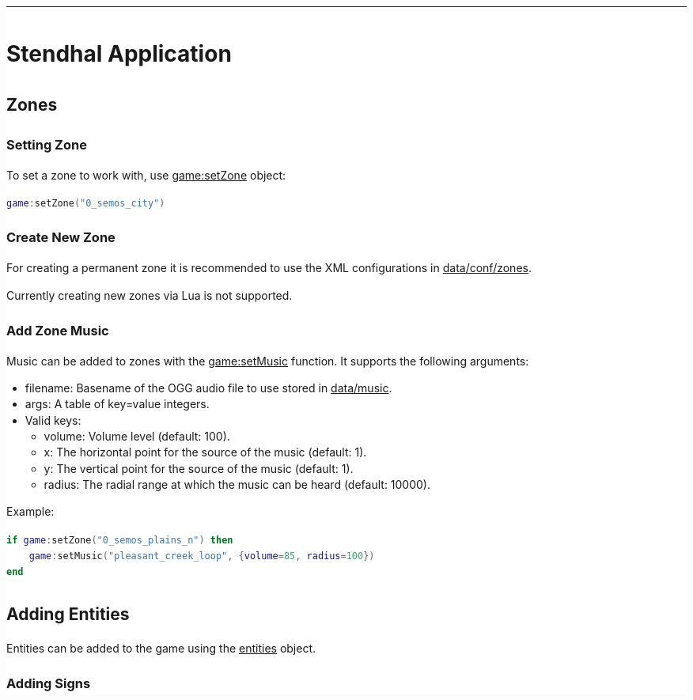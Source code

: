 
---
# Stendhal Application

## Zones

### Setting Zone

To set a zone to work with, use [game:setZone] object:

```lua
game:setZone("0_semos_city")
```


### Create New Zone

For creating a permanent zone it is recommended to use the XML configurations in
[data/conf/zones](https://github.com/arianne/stendhal/blob/master/data/conf/zones).

Currently creating new zones via Lua is not supported.


### Add Zone Music

Music can be added to zones with the [game:setMusic] function. It supports the following arguments:

- <span class="param">filename:</span> Basename of the OGG audio file to use stored in
  [data/music](https://github.com/arianne/stendhal/blob/master/data/music).
- <span class="param">args:</span> A table of key=value integers.
- Valid keys:
    - <span class="table-attr">volume:</span> Volume level (default: 100).
    - <span class="table-attr">x:</span> The horizontal point for the source of the music (default:
      1).
    - <span class="table-attr">y:</span> The vertical point for the source of the music (default:
      1).
    - <span class="table-attr">radius:</span> The radial range at which the music can be heard
      (default: 10000).

Example:

```lua
if game:setZone("0_semos_plains_n") then
    game:setMusic("pleasant_creek_loop", {volume=85, radius=100})
end
```


## Adding Entities

Entities can be added to the game using the [entities] object.


### Adding Signs


[actions]: /reference/lua/objects/actions/
[actions:create]: /reference/lua/objects/actions/#actionscreate
[actions:notCondition]: /reference/lua/objects/actions/#actionsnotcondition
[conditions]: /reference/lua/objects/conditions/
[conditions:create]: /reference/lua/objects/conditions/#conditionscreate
[entities]: /reference/lua/objects/entities/
[game]: /reference/lua/objects/game/
[game:setMusic]: http://stendhal.localhost/reference/lua/objects/game/#gamesetmusic
[game:setZone]: http://stendhal.localhost/reference/lua/objects/game/#gamesetzone
[LuaSpeakerNPC]: /reference/lua/objects/entities/#luaspeakernpc
[merchants]: /reference/lua/objects/merchants/
[properties]: /reference/lua/objects/properties/
[ChatAction]: /reference/java/games/stendhal/server/entity/npc/ChatAction.html
[ChatCondition]: /reference/java/games/stendhal/server/entity/npc/ChatCondition.html
[NotCondition]: /reference/java/games/stendhal/server/entity/npc/condition/NotCondition.html
[SpeakerNPC]: /reference/java/games/stendhal/server/entity/npc/SpeakerNPC.html